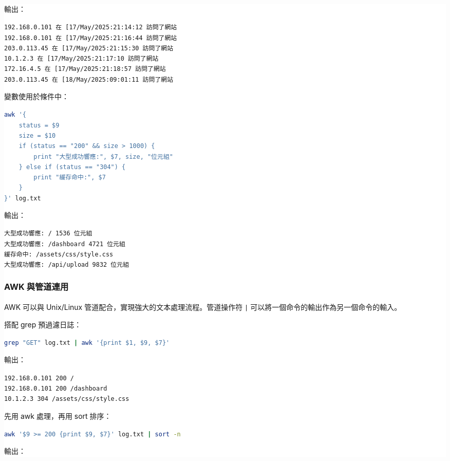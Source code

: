 輸出：

```txt
192.168.0.101 在 [17/May/2025:21:14:12 訪問了網站
192.168.0.101 在 [17/May/2025:21:16:44 訪問了網站
203.0.113.45 在 [17/May/2025:21:15:30 訪問了網站
10.1.2.3 在 [17/May/2025:21:17:10 訪問了網站
172.16.4.5 在 [17/May/2025:21:18:57 訪問了網站
203.0.113.45 在 [18/May/2025:09:01:11 訪問了網站
```

變數使用於條件中：

```bash
awk '{
    status = $9
    size = $10
    if (status == "200" && size > 1000) {
        print "大型成功響應:", $7, size, "位元組"
    } else if (status == "304") {
        print "緩存命中:", $7
    }
}' log.txt
```

輸出：

```txt
大型成功響應: / 1536 位元組
大型成功響應: /dashboard 4721 位元組
緩存命中: /assets/css/style.css
大型成功響應: /api/upload 9832 位元組
```

### AWK 與管道連用

AWK 可以與 Unix/Linux 管道配合，實現強大的文本處理流程。管道操作符 `|` 可以將一個命令的輸出作為另一個命令的輸入。

搭配 grep 預過濾日誌：

```bash
grep "GET" log.txt | awk '{print $1, $9, $7}'
```

輸出：

```txt
192.168.0.101 200 /
192.168.0.101 200 /dashboard
10.1.2.3 304 /assets/css/style.css
```

先用 awk 處理，再用 sort 排序：

```bash
awk '$9 >= 200 {print $9, $7}' log.txt | sort -n
```

輸出：
